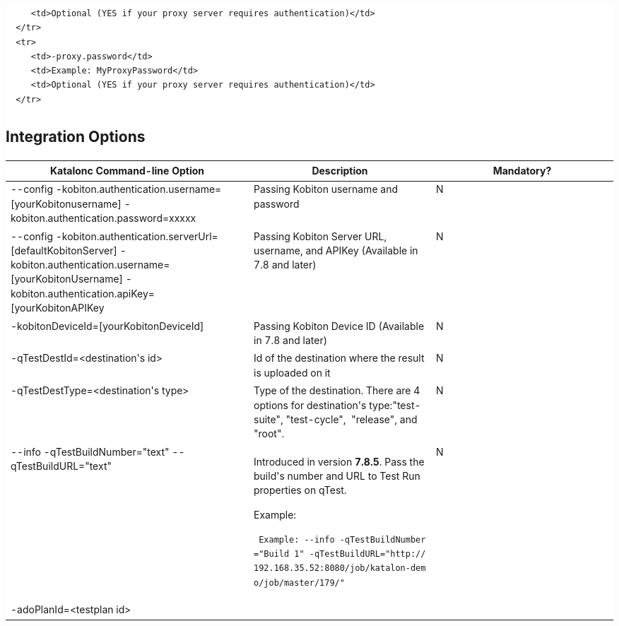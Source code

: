          <td>Optional (YES if your proxy server requires authentication)</td>
      </tr>
      <tr>
         <td>-proxy.password</td>
         <td>Example: MyProxyPassword</td>
         <td>Optional (YES if your proxy server requires authentication)</td>
      </tr>
   </tbody>
</table>

## Integration Options

<table>
   <thead>
      <tr>
         <th style="width:40%">Katalonc Command-line Option</th>
         <th style="width:30%">Description</th>
         <th>Mandatory?</th>
      </tr>
   </thead>
   <tbody>
      <tr>
         <td>--config -kobiton.authentication.username=[yourKobitonusername] -kobiton.authentication.password=xxxxx</td>
         <td>Passing Kobiton username and password</td>
         <td>N</td>
      </tr>
      <tr>
         <td>--config -kobiton.authentication.serverUrl=[defaultKobitonServer] -kobiton.authentication.username=[yourKobitonUsername] -kobiton.authentication.apiKey=[yourKobitonAPIKey</td>
         <td>Passing Kobiton Server URL, username, and APIKey (Available in 7.8 and later)</td>
         <td>N</td>
      </tr>
      <tr>
         <td>-kobitonDeviceId=[yourKobitonDeviceId]</td>
         <td>Passing Kobiton Device ID (Available in 7.8 and later)</td>
         <td>N</td>
      </tr>
      <tr>
         <td>-qTestDestId=&lt;destination's id&gt;</td>
         <td>Id of the destination where the result is uploaded on it</td>
         <td>N</td>
      </tr>
      <tr>
         <td>-qTestDestType=&lt;destination's type&gt;</td>
         <td>Type of the destination. There are 4 options for destination's type:"test-suite", "test-cycle", &nbsp;"release", and "root".</td>
         <td>N</td>
      </tr>
      <tr>
         <td>--info -qTestBuildNumber="text" --qTestBuildURL="text"</td>
         <td>
         <p>Introduced in version <strong>7.8.5</strong>. Pass the build's number and URL to Test Run properties on qTest.</p>
         <p>Example:</p>
         <p><code class="java plain"> Example: --info -qTestBuildNumber="Build 1" -qTestBuildURL="http://192.168.35.52:8080/job/katalon-demo/job/master/179/"</code></p>
         </td>
         <td>N</td>
      </tr>
      <tr>
         <td>-adoPlanId=&lt;testplan id&gt;</td>
         <td>